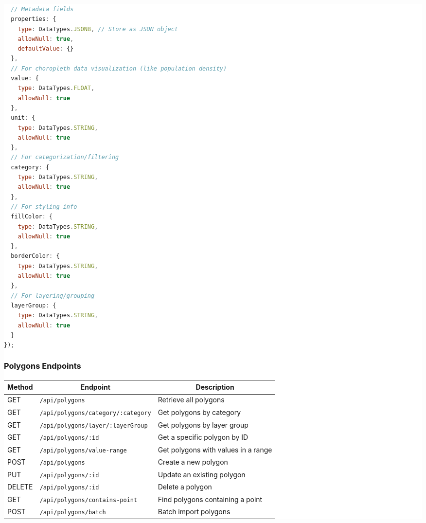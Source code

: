 ```javascript
  // Metadata fields
  properties: {
    type: DataTypes.JSONB, // Store as JSON object
    allowNull: true,
    defaultValue: {}
  },
  // For choropleth data visualization (like population density)
  value: {
    type: DataTypes.FLOAT,
    allowNull: true
  },
  unit: {
    type: DataTypes.STRING,
    allowNull: true
  },
  // For categorization/filtering
  category: {
    type: DataTypes.STRING,
    allowNull: true
  },
  // For styling info
  fillColor: {
    type: DataTypes.STRING,
    allowNull: true
  },
  borderColor: {
    type: DataTypes.STRING,
    allowNull: true
  },
  // For layering/grouping
  layerGroup: {
    type: DataTypes.STRING,
    allowNull: true
  }
});
```

### Polygons Endpoints

| Method | Endpoint | Description |
|--------|----------|-------------|
| GET | `/api/polygons` | Retrieve all polygons |
| GET | `/api/polygons/category/:category` | Get polygons by category |
| GET | `/api/polygons/layer/:layerGroup` | Get polygons by layer group |
| GET | `/api/polygons/:id` | Get a specific polygon by ID |
| GET | `/api/polygons/value-range` | Get polygons with values in a range |
| POST | `/api/polygons` | Create a new polygon |
| PUT | `/api/polygons/:id` | Update an existing polygon |
| DELETE | `/api/polygons/:id` | Delete a polygon |
| GET | `/api/polygons/contains-point` | Find polygons containing a point |
| POST | `/api/polygons/batch` | Batch import polygons |
